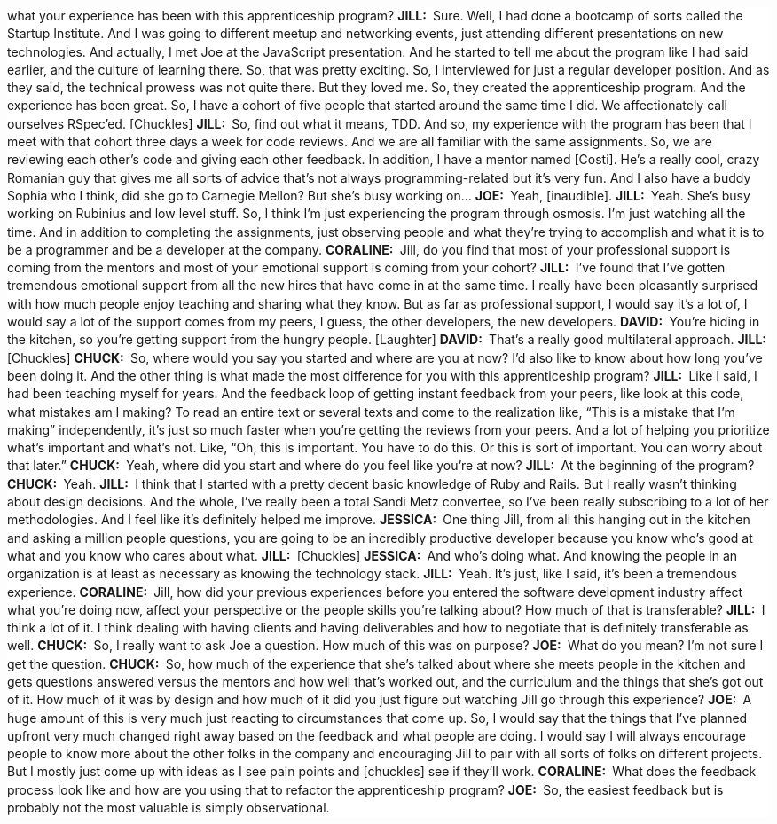 what your experience has been with this apprenticeship program? **JILL:&nbsp;** Sure. Well, I had done a bootcamp of sorts called the Startup Institute. And I was going to different meetup and networking events, just attending different presentations on new technologies. And actually, I met Joe at the JavaScript presentation. And he started to tell me about the program like I had said earlier, and the culture of learning there. So, that was pretty exciting. So, I interviewed for just a regular developer position. And as they said, the technical prowess was not quite there. But they loved me. So, they created the apprenticeship program. And the experience has been great. So, I have a cohort of five people that started around the same time I did. We affectionately call ourselves RSpec’ed. [Chuckles] **JILL:&nbsp;** So, find out what it means, TDD. And so, my experience with the program has been that I meet with that cohort three days a week for code reviews. And we are all familiar with the same assignments. So, we are reviewing each other’s code and giving each other feedback. In addition, I have a mentor named [Costi]. He’s a really cool, crazy Romanian guy that gives me all sorts of advice that’s not always programming-related but it’s very fun. And I also have a buddy Sophia who I think, did she go to Carnegie Mellon? But she’s busy working on… **JOE:&nbsp;** Yeah, [inaudible]. **JILL:&nbsp;** Yeah. She’s busy working on Rubinius and low level stuff. So, I think I’m just experiencing the program through osmosis. I’m just watching all the time. And in addition to completing the assignments, just observing people and what they’re trying to accomplish and what it is to be a programmer and be a developer at the company. **CORALINE:&nbsp;** Jill, do you find that most of your professional support is coming from the mentors and most of your emotional support is coming from your cohort? **JILL:&nbsp;** I’ve found that I’ve gotten tremendous emotional support from all the new hires that have come in at the same time. I really have been pleasantly surprised with how much people enjoy teaching and sharing what they know. But as far as professional support, I would say it’s a lot of, I would say a lot of the support comes from my peers, I guess, the other developers, the new developers. **DAVID:&nbsp;** You’re hiding in the kitchen, so you’re getting support from the hungry people. [Laughter] **DAVID:&nbsp;** That’s a really good multilateral approach. **JILL:&nbsp;** [Chuckles] **CHUCK:&nbsp;** So, where would you say you started and where are you at now? I’d also like to know about how long you’ve been doing it. And the other thing is what made the most difference for you with this apprenticeship program? **JILL:&nbsp;** Like I said, I had been teaching myself for years. And the feedback loop of getting instant feedback from your peers, like look at this code, what mistakes am I making? To read an entire text or several texts and come to the realization like, “This is a mistake that I’m making” independently, it’s just so much faster when you’re getting the reviews from your peers. And a lot of helping you prioritize what’s important and what’s not. Like, “Oh, this is important. You have to do this. Or this is sort of important. You can worry about that later.” **CHUCK:&nbsp;** Yeah, where did you start and where do you feel like you’re at now? **JILL:&nbsp;** At the beginning of the program? **CHUCK:&nbsp;** Yeah. **JILL:&nbsp;** I think that I started with a pretty decent basic knowledge of Ruby and Rails. But I really wasn’t thinking about design decisions. And the whole, I’ve really been a total Sandi Metz convertee, so I’ve been really subscribing to a lot of her methodologies. And I feel like it’s definitely helped me improve. **JESSICA:&nbsp;** One thing Jill, from all this hanging out in the kitchen and asking a million people questions, you are going to be an incredibly productive developer because you know who’s good at what and you know who cares about what. **JILL:&nbsp;** [Chuckles] **JESSICA:&nbsp;** And who’s doing what. And knowing the people in an organization is at least as necessary as knowing the technology stack. **JILL:&nbsp;** Yeah. It’s just, like I said, it’s been a tremendous experience. **CORALINE:&nbsp;** Jill, how did your previous experiences before you entered the software development industry affect what you’re doing now, affect your perspective or the people skills you’re talking about? How much of that is transferable? **JILL:&nbsp;** I think a lot of it. I think dealing with having clients and having deliverables and how to negotiate that is definitely transferable as well. **CHUCK:&nbsp;** So, I really want to ask Joe a question. How much of this was on purpose? **JOE:&nbsp;** What do you mean? I’m not sure I get the question. **CHUCK:&nbsp;** So, how much of the experience that she’s talked about where she meets people in the kitchen and gets questions answered versus the mentors and how well that’s worked out, and the curriculum and the things that she’s got out of it. How much of it was by design and how much of it did you just figure out watching Jill go through this experience? **JOE:&nbsp;** A huge amount of this is very much just reacting to circumstances that come up. So, I would say that the things that I’ve planned upfront very much changed right away based on the feedback and what people are doing. I would say I will always encourage people to know more about the other folks in the company and encouraging Jill to pair with all sorts of folks on different projects. But I mostly just come up with ideas as I see pain points and [chuckles] see if they’ll work. **CORALINE:&nbsp;** What does the feedback process look like and how are you using that to refactor the apprenticeship program? **JOE:&nbsp;** So, the easiest feedback but is probably not the most valuable is simply observational.